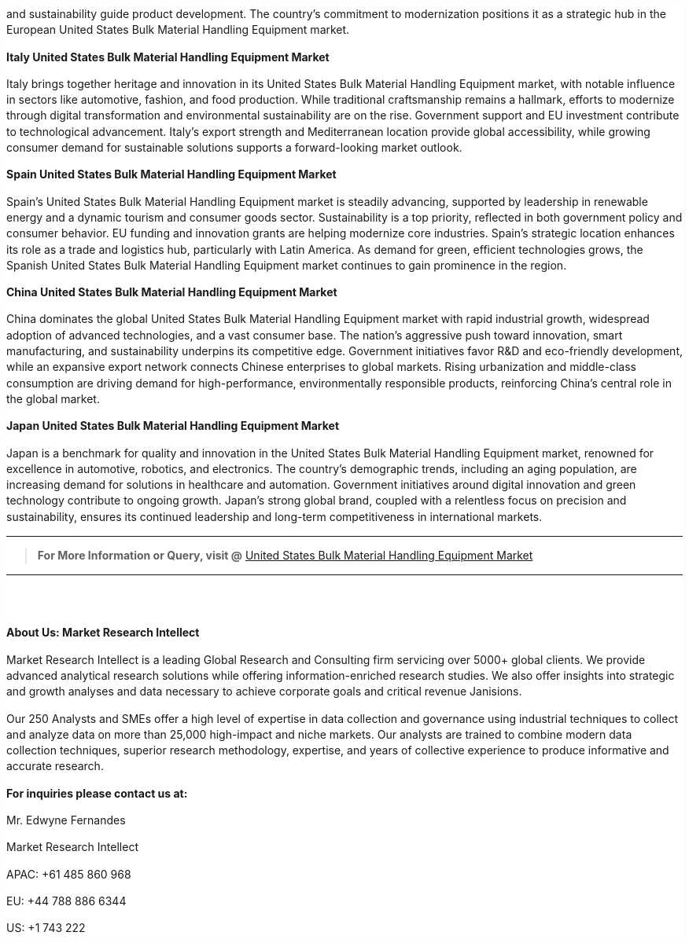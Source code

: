 and sustainability guide product development. The country&rsquo;s commitment to modernization positions it as a strategic hub in the European United States Bulk Material Handling Equipment market.</p><p class="" data-start="3840" data-end="4422"><strong data-start="3840" data-end="3861">Italy United States Bulk Material Handling Equipment Market</strong></p><p class="" data-start="3840" data-end="4422">Italy brings together heritage and innovation in its United States Bulk Material Handling Equipment market, with notable influence in sectors like automotive, fashion, and food production. While traditional craftsmanship remains a hallmark, efforts to modernize through digital transformation and environmental sustainability are on the rise. Government support and EU investment contribute to technological advancement. Italy&rsquo;s export strength and Mediterranean location provide global accessibility, while growing consumer demand for sustainable solutions supports a forward-looking market outlook.</p><p class="" data-start="4424" data-end="4975"><strong data-start="4424" data-end="4445">Spain United States Bulk Material Handling Equipment Market</strong></p><p class="" data-start="4424" data-end="4975">Spain&rsquo;s United States Bulk Material Handling Equipment market is steadily advancing, supported by leadership in renewable energy and a dynamic tourism and consumer goods sector. Sustainability is a top priority, reflected in both government policy and consumer behavior. EU funding and innovation grants are helping modernize core industries. Spain&rsquo;s strategic location enhances its role as a trade and logistics hub, particularly with Latin America. As demand for green, efficient technologies grows, the Spanish United States Bulk Material Handling Equipment market continues to gain prominence in the region.</p><p class="" data-start="4977" data-end="5589"><strong data-start="4977" data-end="4998">China United States Bulk Material Handling Equipment Market</strong></p><p class="" data-start="4977" data-end="5589">China dominates the global United States Bulk Material Handling Equipment market with rapid industrial growth, widespread adoption of advanced technologies, and a vast consumer base. The nation&rsquo;s aggressive push toward innovation, smart manufacturing, and sustainability underpins its competitive edge. Government initiatives favor R&amp;D and eco-friendly development, while an expansive export network connects Chinese enterprises to global markets. Rising urbanization and middle-class consumption are driving demand for high-performance, environmentally responsible products, reinforcing China&rsquo;s central role in the global market.</p><p class="" data-start="5591" data-end="6162"><strong data-start="5591" data-end="5612">Japan United States Bulk Material Handling Equipment Market</strong></p><p class="" data-start="5591" data-end="6162">Japan is a benchmark for quality and innovation in the United States Bulk Material Handling Equipment market, renowned for excellence in automotive, robotics, and electronics. The country&rsquo;s demographic trends, including an aging population, are increasing demand for solutions in healthcare and automation. Government initiatives around digital innovation and green technology contribute to ongoing growth. Japan&rsquo;s strong global brand, coupled with a relentless focus on precision and sustainability, ensures its continued leadership and long-term competitiveness in international markets.</p><hr /><blockquote><p><span class="font-[700]"><strong>For More Information or Query, visit&nbsp;@</strong>&nbsp;</span><span class="font-[700]"><a href="https://www.marketresearchintellect.com/product/bulk-material-handling-equipment-market/?utm_source=Linkedin&utm_medium=019" target="_blank" data-tracking-control-name="article-ssr-frontend-pulse_little-text-block" data-tracking-will-navigate="" data-test-link="">United States Bulk Material Handling Equipment Market</a></span></p></blockquote><hr /><h3>&nbsp;</h3><p><strong><span class="font-[700]">About Us: Market Research Intellect</span></strong></p><p><span class="">Market Research Intellect is a leading Global Research and Consulting firm servicing over 5000+ global clients. We provide advanced analytical research solutions while offering information-enriched research studies.&nbsp;</span>We also offer insights into strategic and growth analyses and data necessary to achieve corporate goals and critical revenue Janisions.</p><p><span class="">Our 250 Analysts and SMEs offer a high level of expertise in data collection and governance using industrial techniques to collect and analyze data on more than 25,000 high-impact and niche markets. Our analysts are trained to combine modern data collection techniques, superior research methodology, expertise, and years of collective experience to produce informative and accurate research.</span></p><p><strong>For inquiries please contact us at:</strong></p><p>Mr. Edwyne Fernandes</p><p>Market Research Intellect</p><p>APAC: +61 485 860 968</p><p>EU: +44 788 886 6344</p><p>US: +1 743 222